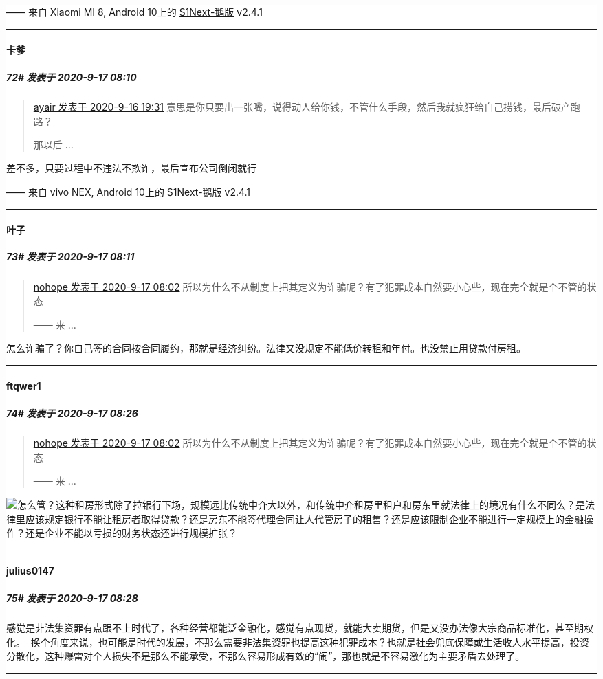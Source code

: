 —— 来自 Xiaomi MI 8, Android 10上的 [S1Next-鹅版](https://github.com/ykrank/S1-Next/releases) v2.4.1


-----

####  卡爹  
##### 72#       发表于 2020-9-17 08:10


<blockquote><a href="httphttps://bbs.saraba1st.com/2b/forum.php?mod=redirect&amp;goto=findpost&amp;pid=48756284&amp;ptid=1960185" target="_blank">ayair 发表于 2020-9-16 19:31</a>
意思是你只要出一张嘴，说得动人给你钱，不管什么手段，然后我就疯狂给自己捞钱，最后破产跑路？

那以后 ...</blockquote>
差不多，只要过程中不违法不欺诈，最后宣布公司倒闭就行

—— 来自 vivo NEX, Android 10上的 [S1Next-鹅版](https://github.com/ykrank/S1-Next/releases) v2.4.1


-----

####  叶子  
##### 73#       发表于 2020-9-17 08:11


<blockquote><a href="httphttps://bbs.saraba1st.com/2b/forum.php?mod=redirect&amp;goto=findpost&amp;pid=48760774&amp;ptid=1960185" target="_blank">nohope 发表于 2020-9-17 08:02</a>
所以为什么不从制度上把其定义为诈骗呢？有了犯罪成本自然要小心些，现在完全就是个不管的状态

—— 来 ...</blockquote>
怎么诈骗了？你自己签的合同按合同履约，那就是经济纠纷。法律又没规定不能低价转租和年付。也没禁止用贷款付房租。


-----

####  ftqwer1  
##### 74#       发表于 2020-9-17 08:26


<blockquote><a href="httphttps://bbs.saraba1st.com/2b/forum.php?mod=redirect&amp;goto=findpost&amp;pid=48760774&amp;ptid=1960185" target="_blank">nohope 发表于 2020-9-17 08:02</a>
所以为什么不从制度上把其定义为诈骗呢？有了犯罪成本自然要小心些，现在完全就是个不管的状态

—— 来 ...</blockquote>
<img src="https://static.saraba1st.com/image/smiley/face2017/035.png" referrerpolicy="no-referrer">怎么管？这种租房形式除了拉银行下场，规模远比传统中介大以外，和传统中介租房里租户和房东里就法律上的境况有什么不同么？是法律里应该规定银行不能让租房者取得贷款？还是房东不能签代理合同让人代管房子的租售？还是应该限制企业不能进行一定规模上的金融操作？还是企业不能以亏损的财务状态还进行规模扩张？


-----

####  julius0147  
##### 75#       发表于 2020-9-17 08:28


感觉是非法集资罪有点跟不上时代了，各种经营都能泛金融化，感觉有点现货，就能大卖期货，但是又没办法像大宗商品标准化，甚至期权化。  换个角度来说，也可能是时代的发展，不那么需要非法集资罪也提高这种犯罪成本？也就是社会兜底保障或生活收人水平提高，投资分散化，这种爆雷对个人损失不是那么不能承受，不那么容易形成有效的“闹”，那也就是不容易激化为主要矛盾去处理了。


-----
